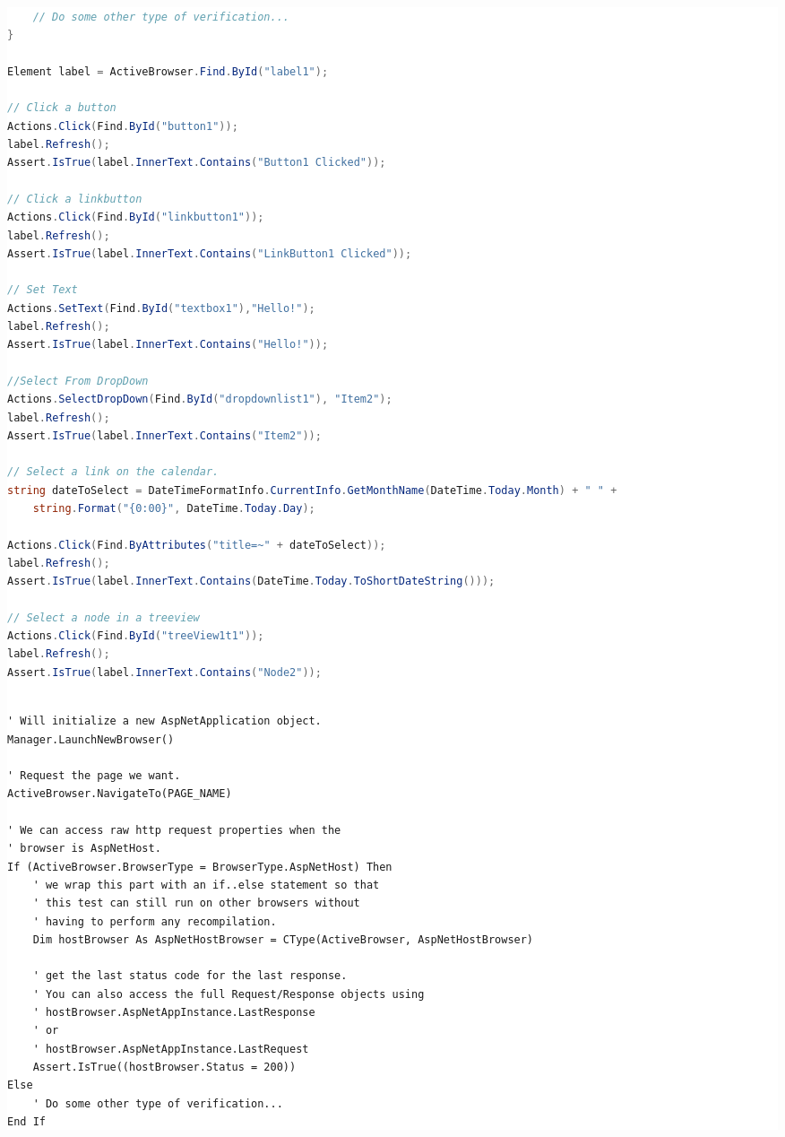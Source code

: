 ```C#
    // Do some other type of verification...
}
 
Element label = ActiveBrowser.Find.ById("label1");
 
// Click a button
Actions.Click(Find.ById("button1"));
label.Refresh();
Assert.IsTrue(label.InnerText.Contains("Button1 Clicked"));
 
// Click a linkbutton
Actions.Click(Find.ById("linkbutton1"));
label.Refresh();
Assert.IsTrue(label.InnerText.Contains("LinkButton1 Clicked"));
 
// Set Text
Actions.SetText(Find.ById("textbox1"),"Hello!");
label.Refresh();
Assert.IsTrue(label.InnerText.Contains("Hello!"));
 
//Select From DropDown
Actions.SelectDropDown(Find.ById("dropdownlist1"), "Item2");
label.Refresh();
Assert.IsTrue(label.InnerText.Contains("Item2"));
 
// Select a link on the calendar.
string dateToSelect = DateTimeFormatInfo.CurrentInfo.GetMonthName(DateTime.Today.Month) + " " +
    string.Format("{0:00}", DateTime.Today.Day);
 
Actions.Click(Find.ByAttributes("title=~" + dateToSelect));
label.Refresh();
Assert.IsTrue(label.InnerText.Contains(DateTime.Today.ToShortDateString()));
 
// Select a node in a treeview
Actions.Click(Find.ById("treeView1t1"));
label.Refresh();
Assert.IsTrue(label.InnerText.Contains("Node2"));
```
```VB

' Will initialize a new AspNetApplication object.
Manager.LaunchNewBrowser()
 
' Request the page we want.
ActiveBrowser.NavigateTo(PAGE_NAME)
 
' We can access raw http request properties when the
' browser is AspNetHost.
If (ActiveBrowser.BrowserType = BrowserType.AspNetHost) Then
    ' we wrap this part with an if..else statement so that
    ' this test can still run on other browsers without
    ' having to perform any recompilation.
    Dim hostBrowser As AspNetHostBrowser = CType(ActiveBrowser, AspNetHostBrowser)
 
    ' get the last status code for the last response.
    ' You can also access the full Request/Response objects using
    ' hostBrowser.AspNetAppInstance.LastResponse
    ' or
    ' hostBrowser.AspNetAppInstance.LastRequest
    Assert.IsTrue((hostBrowser.Status = 200))
Else
    ' Do some other type of verification...
End If
```